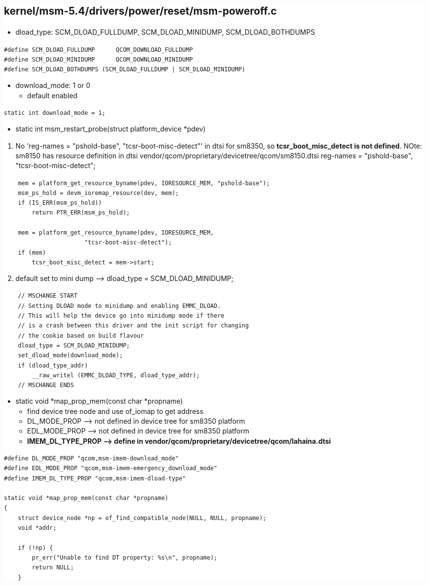 ## kernel/msm-5.4/drivers/power/reset/msm-poweroff.c
- dload_type: SCM_DLOAD_FULLDUMP, SCM_DLOAD_MINIDUMP, SCM_DLOAD_BOTHDUMPS
```
#define SCM_DLOAD_FULLDUMP		QCOM_DOWNLOAD_FULLDUMP
#define SCM_DLOAD_MINIDUMP		QCOM_DOWNLOAD_MINIDUMP
#define SCM_DLOAD_BOTHDUMPS	(SCM_DLOAD_FULLDUMP | SCM_DLOAD_MINIDUMP)
```

- download_mode: 1 or 0   
  - default enabled
```
static int download_mode = 1;
```

- static int msm_restart_probe(struct platform_device *pdev)
 1. No 'reg-names = "pshold-base", "tcsr-boot-misc-detect"' in dtsi for sm8350, so **tcsr_boot_misc_detect is not defined**.
  NOte: sm8150 has resource definition in dtsi
        vendor/qcom/proprietary/devicetree/qcom/sm8150.dtsi
      	reg-names = "pshold-base", "tcsr-boot-misc-detect";
```
	mem = platform_get_resource_byname(pdev, IORESOURCE_MEM, "pshold-base");
	msm_ps_hold = devm_ioremap_resource(dev, mem);
	if (IS_ERR(msm_ps_hold))
		return PTR_ERR(msm_ps_hold);

	mem = platform_get_resource_byname(pdev, IORESOURCE_MEM,
					   "tcsr-boot-misc-detect");
	if (mem)
		tcsr_boot_misc_detect = mem->start;
```
 2. default set to mini dump --> dload_type = SCM_DLOAD_MINIDUMP;
```
	// MSCHANGE START
	// Setting DLOAD mode to minidump and enabling EMMC_DLOAD.
	// This will help the device go into minidump mode if there
	// is a crash between this driver and the init script for changing
	// the cookie based on build flavour
	dload_type = SCM_DLOAD_MINIDUMP;
	set_dload_mode(download_mode);
	if (dload_type_addr)
		__raw_writel (EMMC_DLOAD_TYPE, dload_type_addr);
	// MSCHANGE ENDS
```


- static void *map_prop_mem(const char *propname)
  - find device tree node and use of_iomap to get address
  - DL_MODE_PROP --> not defined in device tree for sm8350 platform
  - EDL_MODE_PROP --> not defined in device tree for sm8350 platform
  - **IMEM_DL_TYPE_PROP --> define in vendor/qcom/proprietary/devicetree/qcom/lahaina.dtsi**
```
#define DL_MODE_PROP "qcom,msm-imem-download_mode"
#define EDL_MODE_PROP "qcom,msm-imem-emergency_download_mode"
#define IMEM_DL_TYPE_PROP "qcom,msm-imem-dload-type"

static void *map_prop_mem(const char *propname)
{
	struct device_node *np = of_find_compatible_node(NULL, NULL, propname);
	void *addr;

	if (!np) {
		pr_err("Unable to find DT property: %s\n", propname);
		return NULL;
	}

```